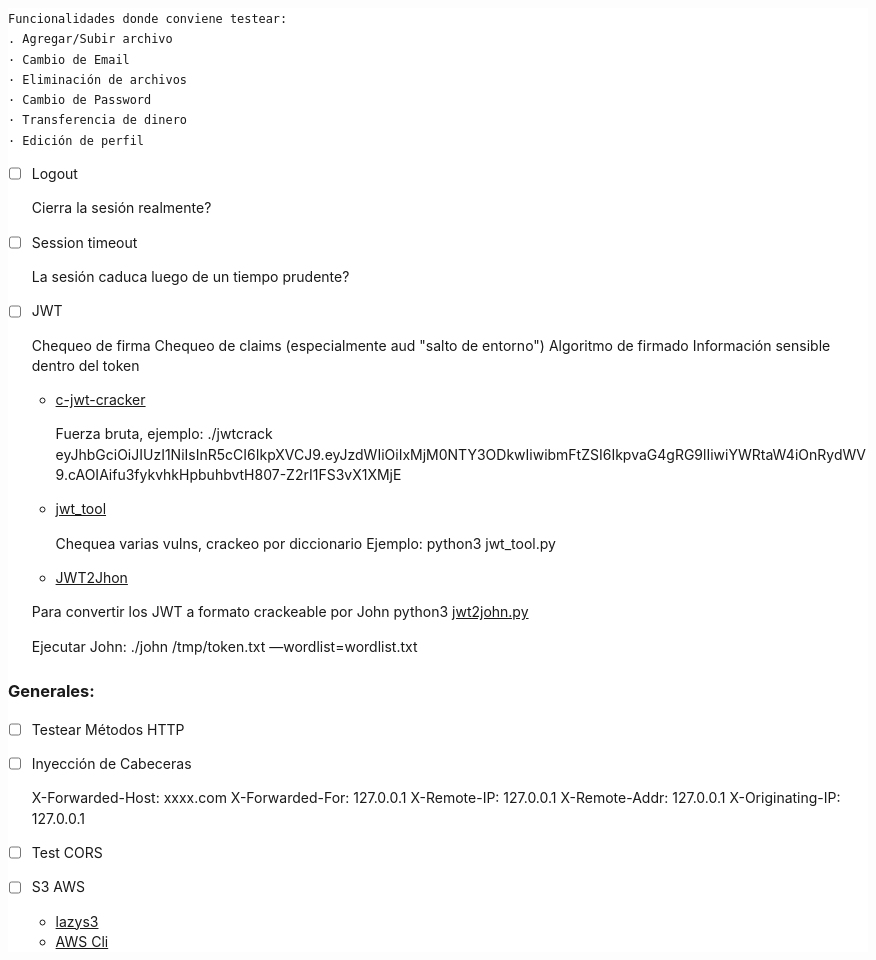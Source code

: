     Funcionalidades donde conviene testear:
    . Agregar/Subir archivo 
    · Cambio de Email 
    · Eliminación de archivos 
    · Cambio de Password 
    · Transferencia de dinero
    · Edición de perfil

- [ ]  Logout

    Cierra la sesión realmente?

- [ ]  Session timeout

    La sesión caduca luego de un tiempo prudente?

- [ ]  JWT

    Chequeo de firma
    Chequeo de claims (especialmente aud "salto de entorno")
    Algoritmo de firmado
    Información sensible dentro del token

    - [c-jwt-cracker](https://github.com/brendan-rius/c-jwt-cracker)

        Fuerza bruta, ejemplo:
        ./jwtcrack eyJhbGciOiJIUzI1NiIsInR5cCI6IkpXVCJ9.eyJzdWIiOiIxMjM0NTY3ODkwIiwibmFtZSI6IkpvaG4gRG9lIiwiYWRtaW4iOnRydWV9.cAOIAifu3fykvhkHpbuhbvtH807-Z2rI1FS3vX1XMjE

    - [jwt_tool](https://github.com/ticarpi/jwt_tool)

        Chequea varias vulns, crackeo por diccionario
        Ejemplo: python3 jwt_tool.py <JWT>

    - [JWT2Jhon](https://raw.githubusercontent.com/Sjord/jwtcrack/master/jwt2john.py)

    Para convertir los JWT a formato crackeable por John
    python3 [jwt2john.py](http://jwt2john.py) <JWT>

    Ejecutar John:
    ./john /tmp/token.txt —wordlist=wordlist.txt

### **Generales:**

- [ ]  Testear Métodos HTTP
- [ ]  Inyección de Cabeceras

    X-Forwarded-Host: xxxx.com
    X-Forwarded-For: 127.0.0.1
    X-Remote-IP: 127.0.0.1
    X-Remote-Addr: 127.0.0.1
    X-Originating-IP: 127.0.0.1

- [ ]  Test CORS
- [ ]  S3 AWS
    - [lazys3](https://github.com/nahamsec/lazys3)
    - [AWS Cli](https://aws.amazon.com/es/cli/)
